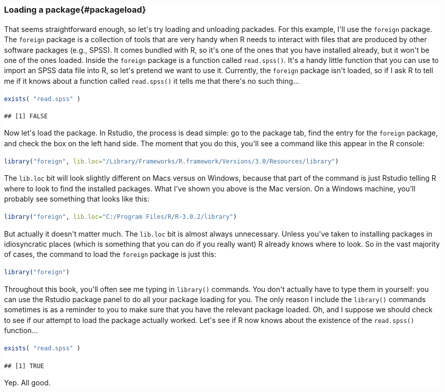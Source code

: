 
### Loading a package{#packageload}

That seems straightforward enough, so let's try loading and unloading packades. For this example, I'll use the `foreign` package. The `foreign` package is a collection of tools that are very handy when R needs to interact with files that are produced by other software packages (e.g., SPSS). It comes bundled with R, so it's one of the ones that you have installed already, but it won't be one of the ones loaded. Inside the `foreign` package is a function called `read.spss()`. It's a handy little function that you can use to import an SPSS data file into R, so let's pretend we want to use it. Currently, the `foreign` package isn't loaded, so if I ask R to tell me if it knows about a function called `read.spss()` it tells me that there's no such thing...

```r
exists( "read.spss" )
```

```
## [1] FALSE
```
Now let's load the package. In Rstudio, the process is dead simple: go to the package tab, find the entry for the `foreign` package, and check the box on the left hand side. The moment that you do this, you'll see a command like this appear in the R console:

```r
library("foreign", lib.loc="/Library/Frameworks/R.framework/Versions/3.0/Resources/library")
```
The `lib.loc` bit will look slightly different on Macs versus on Windows, because that part of the command is just Rstudio telling R where to look to find the installed packages. What I've shown you above is the Mac version. On a Windows machine, you'll probably see something that looks like this:

```r
library("foreign", lib.loc="C:/Program Files/R/R-3.0.2/library")
```
But actually it doesn't matter much. The `lib.loc` bit is almost always unnecessary. Unless you've taken to installing packages in idiosyncratic places (which is something that you can do if you really want) R already knows where to look. So in the vast majority of cases, the command to load the `foreign` package is just this:

```r
library("foreign")
```
Throughout this book, you'll often see me typing in `library()` commands. You don't actually have to type them in yourself: you can use the Rstudio package panel to do all your package loading for you. The only reason I include the `library()` commands sometimes is as a reminder to you to make sure that you have the relevant package loaded. Oh, and I suppose we should check to see if our attempt to load the package actually worked. Let's see if R now knows about the existence of the `read.spss()` function...

```r
exists( "read.spss" )
```

```
## [1] TRUE
```
Yep. All good.

